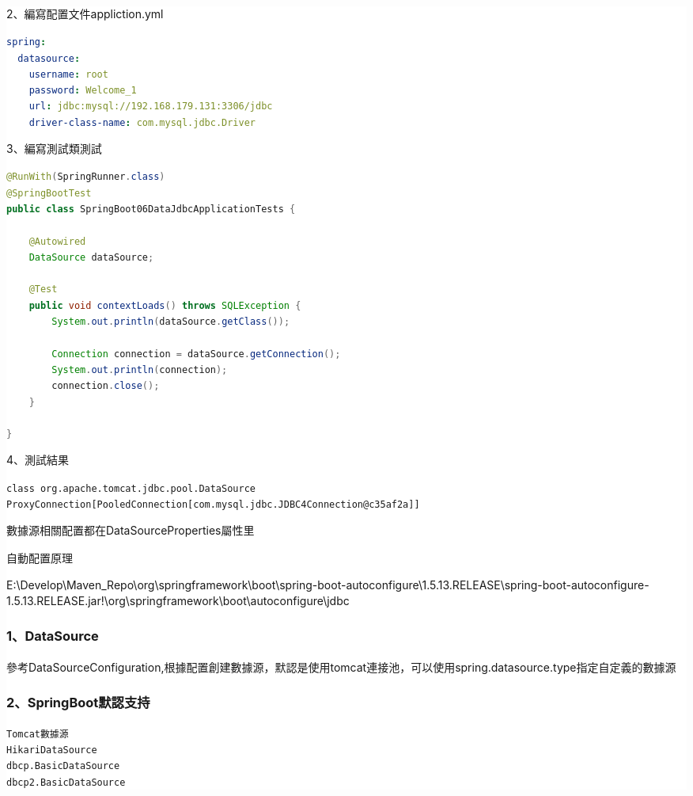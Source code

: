 2、編寫配置文件appliction.yml

```yaml
spring:
  datasource:
    username: root
    password: Welcome_1
    url: jdbc:mysql://192.168.179.131:3306/jdbc
    driver-class-name: com.mysql.jdbc.Driver
```

3、編寫測試類測試

```java
@RunWith(SpringRunner.class)
@SpringBootTest
public class SpringBoot06DataJdbcApplicationTests {

    @Autowired
    DataSource dataSource;

    @Test
    public void contextLoads() throws SQLException {
        System.out.println(dataSource.getClass());

        Connection connection = dataSource.getConnection();
        System.out.println(connection);
        connection.close();
    }

}
```

4、測試結果

```
class org.apache.tomcat.jdbc.pool.DataSource
ProxyConnection[PooledConnection[com.mysql.jdbc.JDBC4Connection@c35af2a]]
```

數據源相關配置都在DataSourceProperties屬性里

自動配置原理

E:\Develop\Maven_Repo\org\springframework\boot\spring-boot-autoconfigure\1.5.13.RELEASE\spring-boot-autoconfigure-1.5.13.RELEASE.jar!\org\springframework\boot\autoconfigure\jdbc

### 1、DataSource

參考DataSourceConfiguration,根據配置創建數據源，默認是使用tomcat連接池，可以使用spring.datasource.type指定自定義的數據源

### 2、SpringBoot默認支持

```
Tomcat數據源
HikariDataSource
dbcp.BasicDataSource
dbcp2.BasicDataSource
```
